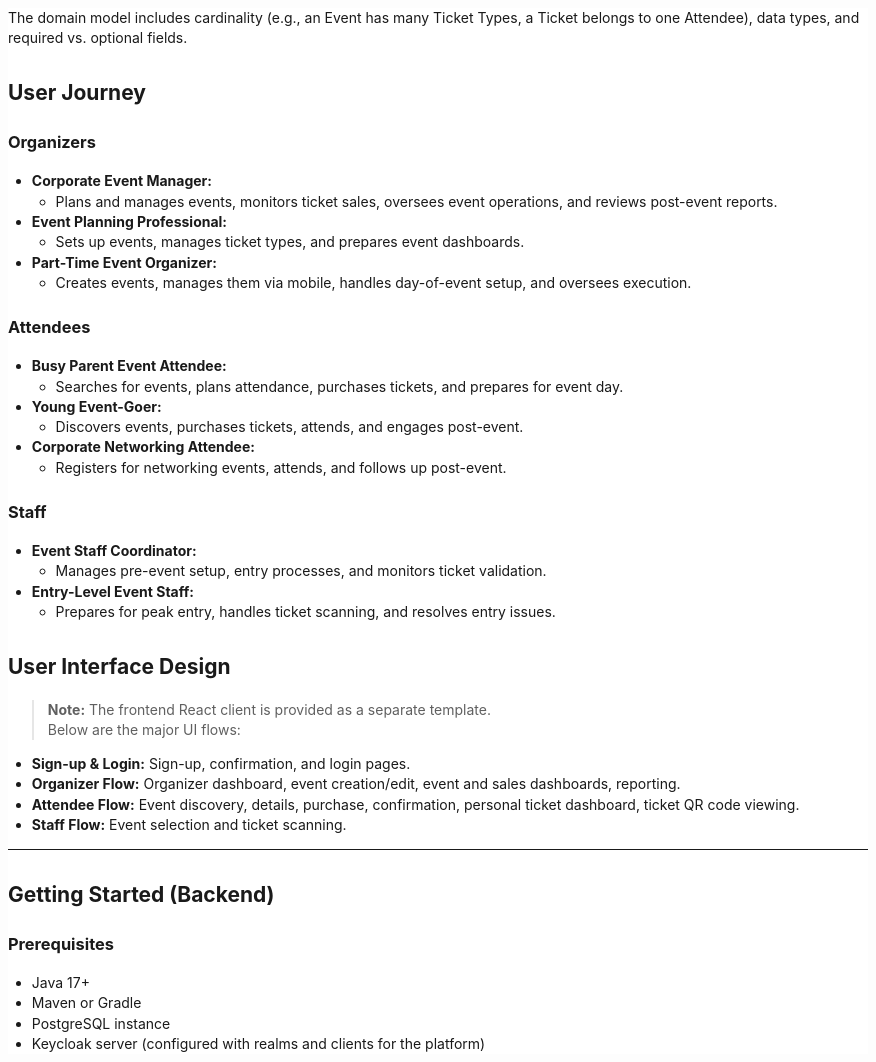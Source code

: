 The domain model includes cardinality (e.g., an Event has many Ticket Types, a Ticket belongs to one Attendee), data types, and required vs. optional fields.

## User Journey

### Organizers

- **Corporate Event Manager:**  
  - Plans and manages events, monitors ticket sales, oversees event operations, and reviews post-event reports.
- **Event Planning Professional:**  
  - Sets up events, manages ticket types, and prepares event dashboards.
- **Part-Time Event Organizer:**  
  - Creates events, manages them via mobile, handles day-of-event setup, and oversees execution.

### Attendees

- **Busy Parent Event Attendee:**  
  - Searches for events, plans attendance, purchases tickets, and prepares for event day.
- **Young Event-Goer:**  
  - Discovers events, purchases tickets, attends, and engages post-event.
- **Corporate Networking Attendee:**  
  - Registers for networking events, attends, and follows up post-event.

### Staff

- **Event Staff Coordinator:**  
  - Manages pre-event setup, entry processes, and monitors ticket validation.
- **Entry-Level Event Staff:**  
  - Prepares for peak entry, handles ticket scanning, and resolves entry issues.

## User Interface Design

> **Note:** The frontend React client is provided as a separate template.  
> Below are the major UI flows:

- **Sign-up & Login:** Sign-up, confirmation, and login pages.
- **Organizer Flow:** Organizer dashboard, event creation/edit, event and sales dashboards, reporting.
- **Attendee Flow:** Event discovery, details, purchase, confirmation, personal ticket dashboard, ticket QR code viewing.
- **Staff Flow:** Event selection and ticket scanning.

---

## Getting Started (Backend)

### Prerequisites

- Java 17+
- Maven or Gradle
- PostgreSQL instance
- Keycloak server (configured with realms and clients for the platform)

